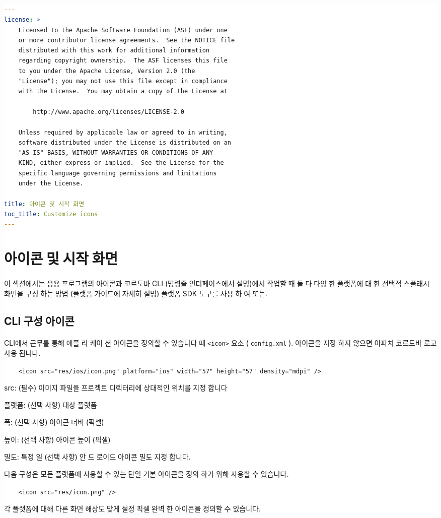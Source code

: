 ```yaml
---
license: >
    Licensed to the Apache Software Foundation (ASF) under one
    or more contributor license agreements.  See the NOTICE file
    distributed with this work for additional information
    regarding copyright ownership.  The ASF licenses this file
    to you under the Apache License, Version 2.0 (the
    "License"); you may not use this file except in compliance
    with the License.  You may obtain a copy of the License at

        http://www.apache.org/licenses/LICENSE-2.0

    Unless required by applicable law or agreed to in writing,
    software distributed under the License is distributed on an
    "AS IS" BASIS, WITHOUT WARRANTIES OR CONDITIONS OF ANY
    KIND, either express or implied.  See the License for the
    specific language governing permissions and limitations
    under the License.

title: 아이콘 및 시작 화면
toc_title: Customize icons
---
```


# 아이콘 및 시작 화면

이 섹션에서는 응용 프로그램의 아이콘과 코르도바 CLI (명령줄 인터페이스에서 설명)에서 작업할 때 둘 다 다양 한 플랫폼에 대 한 선택적 스플래시 화면을 구성 하는 방법 (플랫폼 가이드에 자세히 설명) 플랫폼 SDK 도구를 사용 하 여 또는.

## CLI 구성 아이콘

CLI에서 근무를 통해 애플 리 케이 션 아이콘을 정의할 수 있습니다 때 `<icon>` 요소 ( `config.xml` ). 아이콘을 지정 하지 않으면 아파치 코르도바 로고 사용 됩니다.

        <icon src="res/ios/icon.png" platform="ios" width="57" height="57" density="mdpi" />
    

src: (필수) 이미지 파일을 프로젝트 디렉터리에 상대적인 위치를 지정 합니다

플랫폼: (선택 사항) 대상 플랫폼

폭: (선택 사항) 아이콘 너비 (픽셀)

높이: (선택 사항) 아이콘 높이 (픽셀)

밀도: 특정 일 (선택 사항) 안 드 로이드 아이콘 밀도 지정 합니다.

다음 구성은 모든 플랫폼에 사용할 수 있는 단일 기본 아이콘을 정의 하기 위해 사용할 수 있습니다.

        <icon src="res/icon.png" />
    

각 플랫폼에 대해 다른 화면 해상도 맞게 설정 픽셀 완벽 한 아이콘을 정의할 수 있습니다.
